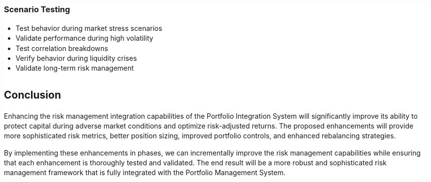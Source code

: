 ### Scenario Testing

- Test behavior during market stress scenarios
- Validate performance during high volatility
- Test correlation breakdowns
- Verify behavior during liquidity crises
- Validate long-term risk management

## Conclusion

Enhancing the risk management integration capabilities of the Portfolio Integration System will significantly improve its ability to protect capital during adverse market conditions and optimize risk-adjusted returns. The proposed enhancements will provide more sophisticated risk metrics, better position sizing, improved portfolio controls, and enhanced rebalancing strategies.

By implementing these enhancements in phases, we can incrementally improve the risk management capabilities while ensuring that each enhancement is thoroughly tested and validated. The end result will be a more robust and sophisticated risk management framework that is fully integrated with the Portfolio Management System.